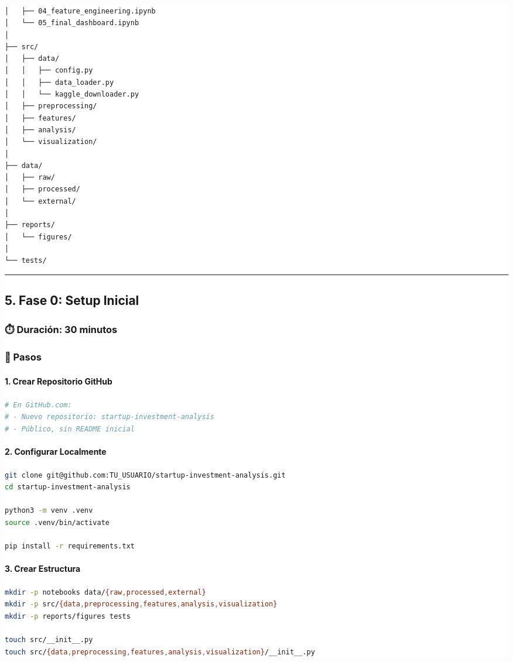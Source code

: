 ```
│   ├── 04_feature_engineering.ipynb
│   └── 05_final_dashboard.ipynb
│
├── src/
│   ├── data/
│   │   ├── config.py
│   │   ├── data_loader.py
│   │   └── kaggle_downloader.py
│   ├── preprocessing/
│   ├── features/
│   ├── analysis/
│   └── visualization/
│
├── data/
│   ├── raw/
│   ├── processed/
│   └── external/
│
├── reports/
│   └── figures/
│
└── tests/
```

---

## 5. Fase 0: Setup Inicial

### ⏱️ Duración: 30 minutos

### 📝 Pasos

#### 1. Crear Repositorio GitHub
```bash
# En GitHub.com:
# - Nuevo repositorio: startup-investment-analysis
# - Público, sin README inicial
```

#### 2. Configurar Localmente
```bash
git clone git@github.com:TU_USUARIO/startup-investment-analysis.git
cd startup-investment-analysis

python3 -m venv .venv
source .venv/bin/activate

pip install -r requirements.txt
```

#### 3. Crear Estructura
```bash
mkdir -p notebooks data/{raw,processed,external}
mkdir -p src/{data,preprocessing,features,analysis,visualization}
mkdir -p reports/figures tests

touch src/__init__.py
touch src/{data,preprocessing,features,analysis,visualization}/__init__.py
```
